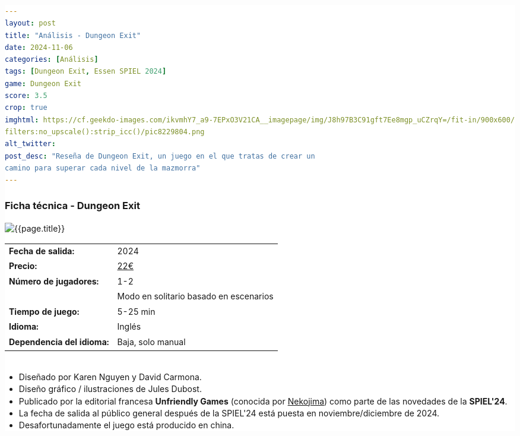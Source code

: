 ```yaml
---
layout: post
title: "Análisis - Dungeon Exit"
date: 2024-11-06
categories: [Análisis]
tags: [Dungeon Exit, Essen SPIEL 2024]
game: Dungeon Exit
score: 3.5
crop: true
imghtml: https://cf.geekdo-images.com/ikvmhY7_a9-7EPxO3V21CA__imagepage/img/J8h97B3C91gft7Ee8mgp_uCZrqY=/fit-in/900x600/filters:no_upscale():strip_icc()/pic8229804.png
alt_twitter: 
post_desc: "Reseña de Dungeon Exit, un juego en el que tratas de crear un
camino para superar cada nivel de la mazmorra"
---
```


<div class="panel panel-primary">
    <div class="panel-heading">
        <h3 class="panel-title">Ficha técnica - Dungeon Exit</h3>
    </div>
    <div class="panel-body">
        <div class="col-md-6 post-img">
            <img width="400" src="{{page.imghtml}}"
                alt="{{page.title}}">
        </div>
        <div class="col-md-6">
        <table class="table table-striped table-hover">
            <tr><td class="text-left"><strong>Fecha de salida:</strong></td><td class="text-left">2024</td></tr>
            <tr><td class="text-left"><strong>Precio:</strong></td><td
        class="text-left"><a href="https://amzn.to/3O10HaA">22€</a></td></tr>
            <tr><td class="text-left"><strong>Número de
    jugadores:</strong></td><td class="text-left">1-2</td></tr>
    <tr><td class="text-left"></td><td
    class="text-left">Modo en solitario basado en escenarios</td></tr>
            <tr><td class="text-left"><strong>Tiempo de juego:</strong></td><td
    class="text-left">5-25 min</td></tr>
            <tr><td class="text-left"><strong>Idioma:</strong></td><td
            class="text-left">Inglés</td></tr>
            <tr><td class="text-left"><strong>Dependencia del idioma:</strong></td><td
            class="text-left">Baja, solo manual</td></tr>
         </table>
        </div>
        <div class="col-md-12"></div>
        <div class="col-md-12">
         <ul>
             <br>
             <li>Diseñado por Karen Nguyen y David Carmona.</li>
             <li>Diseño gráfico / ilustraciones de Jules Dubost.</li>
             <li>Publicado por la editorial francesa <strong>Unfriendly
             Games</strong> (conocida por <a
             href="https://boardgamegeek.com/boardgame/359029/nekojima">Nekojima</a>)
             como parte de las novedades de la <b>SPIEL'24</b>.</li>
             <li>La fecha de salida al público general después de la SPIEL'24 está
             puesta en noviembre/diciembre de 2024.</li>
             <li>Desafortunadamente el juego está producido en china.</li>
         </ul>
         </div>
    </div>
</div>
